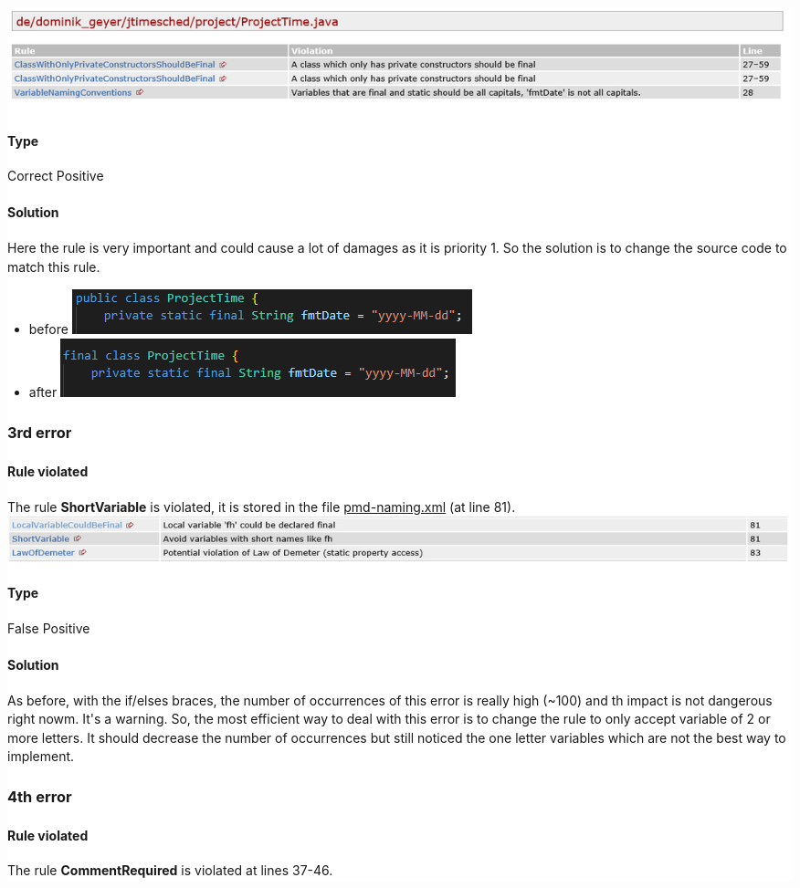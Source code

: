 ![img](pmd/2/detect.PNG)

#### Type
Correct Positive

#### Solution

Here the rule is very important and could cause a lot of damages as it is priority 1. So the solution is to change the source code to match this rule.

- before ![img](pmd/2/error.PNG)
- after ![img](pmd/2/correct.PNG)


### 3rd error

#### Rule violated
The rule __ShortVariable__ is violated, it is stored in the file [pmd-naming.xml](../jtimesched/rulesets/pmd-naming.xml) (at line 81).
![img](pmd/3/detect.PNG)

#### Type
False Positive

#### Solution

As before, with the if/elses braces, the number of occurrences of this error is really high (~100) and th impact is not dangerous right nowm. It's a warning. So, the most efficient way to deal with this error is to change the rule to only accept variable of 2 or more letters. It should decrease the number of occurrences but still noticed the one letter variables which are not the best way to implement.



### 4th error

#### Rule violated
The rule __CommentRequired__ is violated at lines 37-46.
